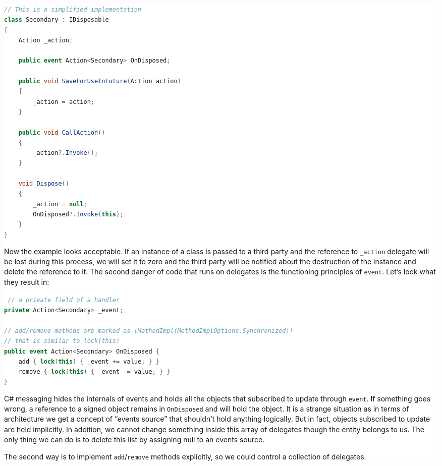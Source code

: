 ```csharp
// This is a simplified implementation
class Secondary : IDisposable
{
    Action _action;

    public event Action<Secondary> OnDisposed;

    public void SaveForUseInFuture(Action action)
    {
        _action = action;
    }

    public void CallAction()
    {
        _action?.Invoke();
    }

    void Dispose()
    {
        _action = null;
        OnDisposed?.Invoke(this);
    }
}
```

Now the example looks acceptable. If an instance of a class is passed to a third party and the reference to `_action` delegate will be lost during this process, we will set it to zero and the third party will be notified about the destruction of the instance and delete the reference to it.
The second danger of code that runs on delegates is the functioning principles of `event`.  Let’s look what they result in:

```csharp
 // a private field of a handler
private Action<Secondary> _event;

// add/remove methods are marked as [MethodImpl(MethodImplOptions.Synchronized)]
// that is similar to lock(this)
public event Action<Secondary> OnDisposed {
    add { lock(this) { _event += value; } }
    remove { lock(this) { _event -= value; } }
}
```

C# messaging hides the internals of events and holds all the objects that subscribed to update through `event`. If something goes wrong, a reference to a signed object remains in `OnDisposed` and will hold the object. It is a strange situation as in terms of architecture we get a concept of “events source” that shouldn’t hold anything logically.  But in fact, objects subscribed to update are held implicitly. In addition, we cannot change something inside this array of delegates though the entity belongs to us. The only thing we can do is to delete this list by assigning null to an events source.

The second way is to implement `add`/`remove` methods explicitly, so we could control a collection of delegates.
